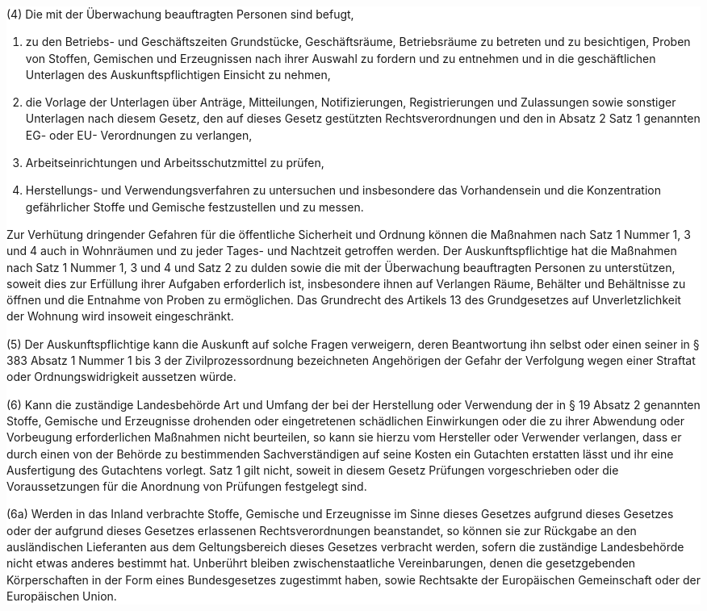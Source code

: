 (4) Die mit der Überwachung beauftragten Personen sind befugt,

1.  zu den Betriebs- und Geschäftszeiten Grundstücke, Geschäftsräume,
    Betriebsräume zu betreten und zu besichtigen, Proben von Stoffen,
    Gemischen und Erzeugnissen nach ihrer Auswahl zu fordern und zu
    entnehmen und in die geschäftlichen Unterlagen des
    Auskunftspflichtigen Einsicht zu nehmen,


2.  die Vorlage der Unterlagen über Anträge, Mitteilungen,
    Notifizierungen, Registrierungen und Zulassungen sowie sonstiger
    Unterlagen nach diesem Gesetz, den auf dieses Gesetz gestützten
    Rechtsverordnungen und den in Absatz 2 Satz 1 genannten EG- oder EU-
    Verordnungen zu verlangen,


3.  Arbeitseinrichtungen und Arbeitsschutzmittel zu prüfen,


4.  Herstellungs- und Verwendungsverfahren zu untersuchen und insbesondere
    das Vorhandensein und die Konzentration gefährlicher Stoffe und
    Gemische festzustellen und zu messen.



Zur Verhütung dringender Gefahren für die öffentliche Sicherheit und
Ordnung können die Maßnahmen nach Satz 1 Nummer 1, 3 und 4 auch in
Wohnräumen und zu jeder Tages- und Nachtzeit getroffen werden. Der
Auskunftspflichtige hat die Maßnahmen nach Satz 1 Nummer 1, 3 und 4
und Satz 2 zu dulden sowie die mit der Überwachung beauftragten
Personen zu unterstützen, soweit dies zur Erfüllung ihrer Aufgaben
erforderlich ist, insbesondere ihnen auf Verlangen Räume, Behälter und
Behältnisse zu öffnen und die Entnahme von Proben zu ermöglichen. Das
Grundrecht des Artikels 13 des Grundgesetzes auf Unverletzlichkeit der
Wohnung wird insoweit eingeschränkt.

(5) Der Auskunftspflichtige kann die Auskunft auf solche Fragen
verweigern, deren Beantwortung ihn selbst oder einen seiner in § 383
Absatz 1 Nummer 1 bis 3 der Zivilprozessordnung bezeichneten
Angehörigen der Gefahr der Verfolgung wegen einer Straftat oder
Ordnungswidrigkeit aussetzen würde.

(6) Kann die zuständige Landesbehörde Art und Umfang der bei der
Herstellung oder Verwendung der in § 19 Absatz 2 genannten Stoffe,
Gemische und Erzeugnisse drohenden oder eingetretenen schädlichen
Einwirkungen oder die zu ihrer Abwendung oder Vorbeugung
erforderlichen Maßnahmen nicht beurteilen, so kann sie hierzu vom
Hersteller oder Verwender verlangen, dass er durch einen von der
Behörde zu bestimmenden Sachverständigen auf seine Kosten ein
Gutachten erstatten lässt und ihr eine Ausfertigung des Gutachtens
vorlegt. Satz 1 gilt nicht, soweit in diesem Gesetz Prüfungen
vorgeschrieben oder die Voraussetzungen für die Anordnung von
Prüfungen festgelegt sind.

(6a) Werden in das Inland verbrachte Stoffe, Gemische und Erzeugnisse
im Sinne dieses Gesetzes aufgrund dieses Gesetzes oder der aufgrund
dieses Gesetzes erlassenen Rechtsverordnungen beanstandet, so können
sie zur Rückgabe an den ausländischen Lieferanten aus dem
Geltungsbereich dieses Gesetzes verbracht werden, sofern die
zuständige Landesbehörde nicht etwas anderes bestimmt hat. Unberührt
bleiben zwischenstaatliche Vereinbarungen, denen die gesetzgebenden
Körperschaften in der Form eines Bundesgesetzes zugestimmt haben,
sowie Rechtsakte der Europäischen Gemeinschaft oder der Europäischen
Union.
